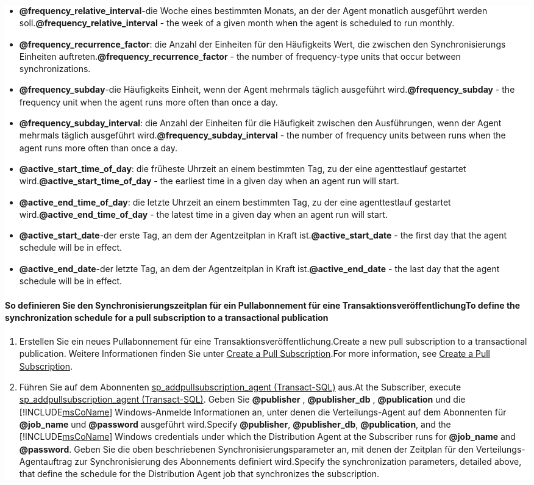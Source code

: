 -   <span data-ttu-id="d4a72-173">**@frequency_relative_interval**-die Woche eines bestimmten Monats, an der der Agent monatlich ausgeführt werden soll.</span><span class="sxs-lookup"><span data-stu-id="d4a72-173">**@frequency_relative_interval** - the week of a given month when the agent is scheduled to run monthly.</span></span>  
  
-   <span data-ttu-id="d4a72-174">**@frequency_recurrence_factor**: die Anzahl der Einheiten für den Häufigkeits Wert, die zwischen den Synchronisierungs Einheiten auftreten.</span><span class="sxs-lookup"><span data-stu-id="d4a72-174">**@frequency_recurrence_factor** - the number of frequency-type units that occur between synchronizations.</span></span>  
  
-   <span data-ttu-id="d4a72-175">**@frequency_subday**-die Häufigkeits Einheit, wenn der Agent mehrmals täglich ausgeführt wird.</span><span class="sxs-lookup"><span data-stu-id="d4a72-175">**@frequency_subday** - the frequency unit when the agent runs more often than once a day.</span></span>  
  
-   <span data-ttu-id="d4a72-176">**@frequency_subday_interval**: die Anzahl der Einheiten für die Häufigkeit zwischen den Ausführungen, wenn der Agent mehrmals täglich ausgeführt wird.</span><span class="sxs-lookup"><span data-stu-id="d4a72-176">**@frequency_subday_interval** - the number of frequency units between runs when the agent runs more often than once a day.</span></span>  
  
-   <span data-ttu-id="d4a72-177">**@active_start_time_of_day**: die früheste Uhrzeit an einem bestimmten Tag, zu der eine agenttestlauf gestartet wird.</span><span class="sxs-lookup"><span data-stu-id="d4a72-177">**@active_start_time_of_day** - the earliest time in a given day when an agent run will start.</span></span>  
  
-   <span data-ttu-id="d4a72-178">**@active_end_time_of_day**: die letzte Uhrzeit an einem bestimmten Tag, zu der eine agenttestlauf gestartet wird.</span><span class="sxs-lookup"><span data-stu-id="d4a72-178">**@active_end_time_of_day** - the latest time in a given day when an agent run will start.</span></span>  
  
-   <span data-ttu-id="d4a72-179">**@active_start_date**-der erste Tag, an dem der Agentzeitplan in Kraft ist.</span><span class="sxs-lookup"><span data-stu-id="d4a72-179">**@active_start_date** - the first day that the agent schedule will be in effect.</span></span>  
  
-   <span data-ttu-id="d4a72-180">**@active_end_date**-der letzte Tag, an dem der Agentzeitplan in Kraft ist.</span><span class="sxs-lookup"><span data-stu-id="d4a72-180">**@active_end_date** - the last day that the agent schedule will be in effect.</span></span>  
  
#### <a name="to-define-the-synchronization-schedule-for-a-pull-subscription-to-a-transactional-publication"></a><span data-ttu-id="d4a72-181">So definieren Sie den Synchronisierungszeitplan für ein Pullabonnement für eine Transaktionsveröffentlichung</span><span class="sxs-lookup"><span data-stu-id="d4a72-181">To define the synchronization schedule for a pull subscription to a transactional publication</span></span>  
  
1.  <span data-ttu-id="d4a72-182">Erstellen Sie ein neues Pullabonnement für eine Transaktionsveröffentlichung.</span><span class="sxs-lookup"><span data-stu-id="d4a72-182">Create a new pull subscription to a transactional publication.</span></span> <span data-ttu-id="d4a72-183">Weitere Informationen finden Sie unter [Create a Pull Subscription](create-a-pull-subscription.md).</span><span class="sxs-lookup"><span data-stu-id="d4a72-183">For more information, see [Create a Pull Subscription](create-a-pull-subscription.md).</span></span>  
  
2.  <span data-ttu-id="d4a72-184">Führen Sie auf dem Abonnenten [sp_addpullsubscription_agent &#40;Transact-SQL&#41;](/sql/relational-databases/system-stored-procedures/sp-addpullsubscription-agent-transact-sql) aus.</span><span class="sxs-lookup"><span data-stu-id="d4a72-184">At the Subscriber, execute [sp_addpullsubscription_agent &#40;Transact-SQL&#41;](/sql/relational-databases/system-stored-procedures/sp-addpullsubscription-agent-transact-sql).</span></span> <span data-ttu-id="d4a72-185">Geben Sie **@publisher** , **@publisher_db** , **@publication** und die [!INCLUDE[msCoName](../../includes/msconame-md.md)] Windows-Anmelde Informationen an, unter denen die Verteilungs-Agent auf dem Abonnenten für **@job_name** und **@password** ausgeführt wird.</span><span class="sxs-lookup"><span data-stu-id="d4a72-185">Specify **@publisher**, **@publisher_db**, **@publication**, and the [!INCLUDE[msCoName](../../includes/msconame-md.md)] Windows credentials under which the Distribution Agent at the Subscriber runs for **@job_name** and **@password**.</span></span> <span data-ttu-id="d4a72-186">Geben Sie die oben beschriebenen Synchronisierungsparameter an, mit denen der Zeitplan für den Verteilungs-Agentauftrag zur Synchronisierung des Abonnements definiert wird.</span><span class="sxs-lookup"><span data-stu-id="d4a72-186">Specify the synchronization parameters, detailed above, that define the schedule for the Distribution Agent job that synchronizes the subscription.</span></span>  
